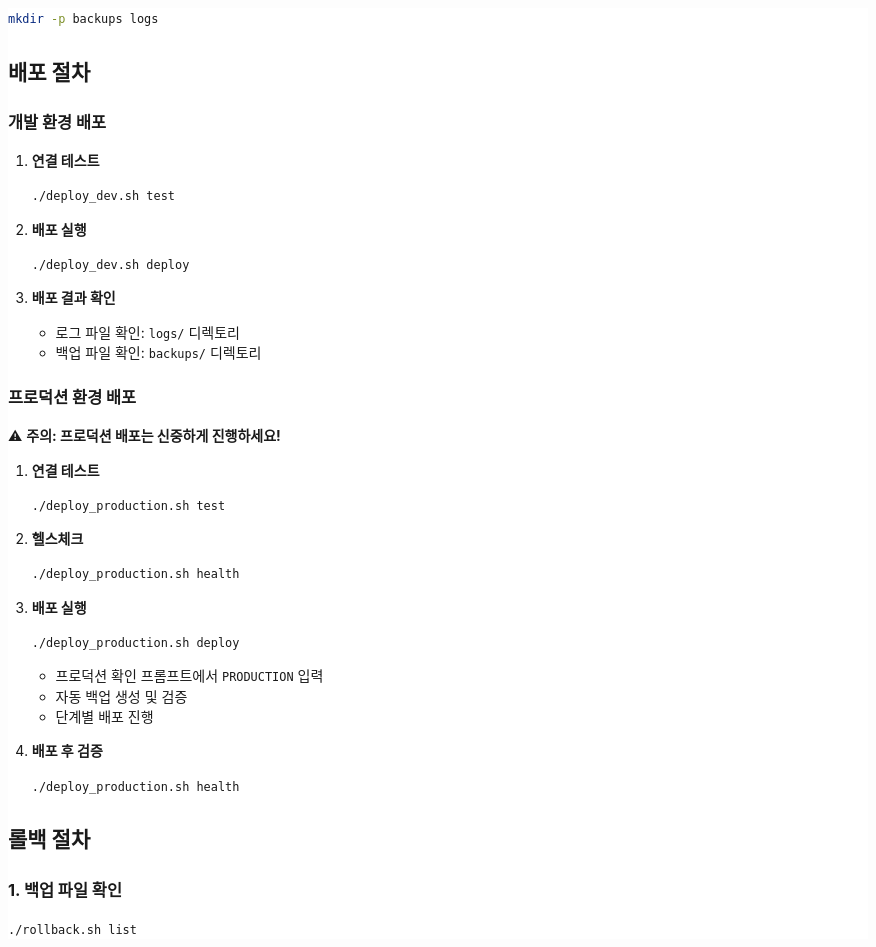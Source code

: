 ```bash
mkdir -p backups logs
```

## 배포 절차

### 개발 환경 배포

1. **연결 테스트**
   ```bash
   ./deploy_dev.sh test
   ```

2. **배포 실행**
   ```bash
   ./deploy_dev.sh deploy
   ```

3. **배포 결과 확인**
   - 로그 파일 확인: `logs/` 디렉토리
   - 백업 파일 확인: `backups/` 디렉토리

### 프로덕션 환경 배포

⚠️ **주의: 프로덕션 배포는 신중하게 진행하세요!**

1. **연결 테스트**
   ```bash
   ./deploy_production.sh test
   ```

2. **헬스체크**
   ```bash
   ./deploy_production.sh health
   ```

3. **배포 실행**
   ```bash
   ./deploy_production.sh deploy
   ```
   - 프로덕션 확인 프롬프트에서 `PRODUCTION` 입력
   - 자동 백업 생성 및 검증
   - 단계별 배포 진행

4. **배포 후 검증**
   ```bash
   ./deploy_production.sh health
   ```

## 롤백 절차

### 1. 백업 파일 확인
```bash
./rollback.sh list
```
